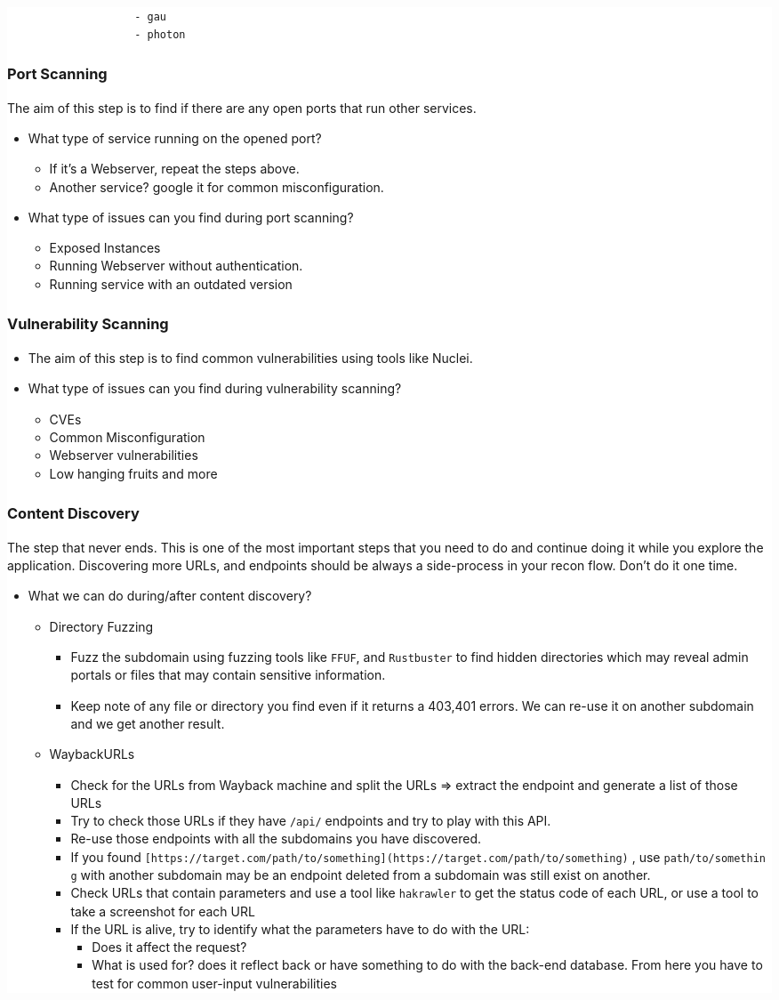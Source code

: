                         - gau
                        - photon

### Port Scanning

The aim of this step is to find if there are any open ports that run other services.

- What type of service running on the opened port?

    - If it’s a Webserver, repeat the steps above.
    - Another service? google it for common misconfiguration.
        
- What type of issues can you find during port scanning?

    - Exposed Instances
    - Running Webserver without authentication.
    - Running service with an outdated version

### Vulnerability Scanning

- The aim of this step is to find common vulnerabilities using tools like Nuclei.

- What type of issues can you find during vulnerability scanning?

    - CVEs
    - Common Misconfiguration
    - Webserver vulnerabilities
    - Low hanging fruits and more
       
### Content Discovery

The step that never ends. This is one of the most important steps that you need to do and continue doing it while you explore the application. Discovering more URLs, and endpoints should be always a side-process in your recon flow. Don’t do it one time.
   
- What we can do during/after content discovery?
    
    - Directory Fuzzing
        - Fuzz the subdomain using fuzzing tools like `FFUF`, and `Rustbuster` to find hidden directories which may reveal admin portals or files that may contain sensitive information.
          
        - Keep note of any file or directory you find even if it returns a 403,401 errors. We can re-use it on another subdomain and we get another result.
          
    - WaybackURLs
        - Check for the URLs from Wayback machine and split the URLs ⇒ extract the endpoint and generate a list of those URLs
        - Try to check those URLs if they have `/api/` endpoints and try to play with this API.
        - Re-use those endpoints with all the subdomains you have discovered.
        - If you found `[https://target.com/path/to/something](https://target.com/path/to/something)` , use `path/to/something` with another subdomain may be an endpoint deleted from a subdomain was still exist on another.
        - Check URLs that contain parameters and use a tool like `hakrawler` to get the status code of each URL, or use a tool to take a screenshot for each URL
        - If the URL is alive, try to identify what the parameters have to do with the URL:
            - Does it affect the request?
            - What is used for? does it reflect back or have something to do with the back-end database. From here you have to test for common user-input vulnerabilities
     